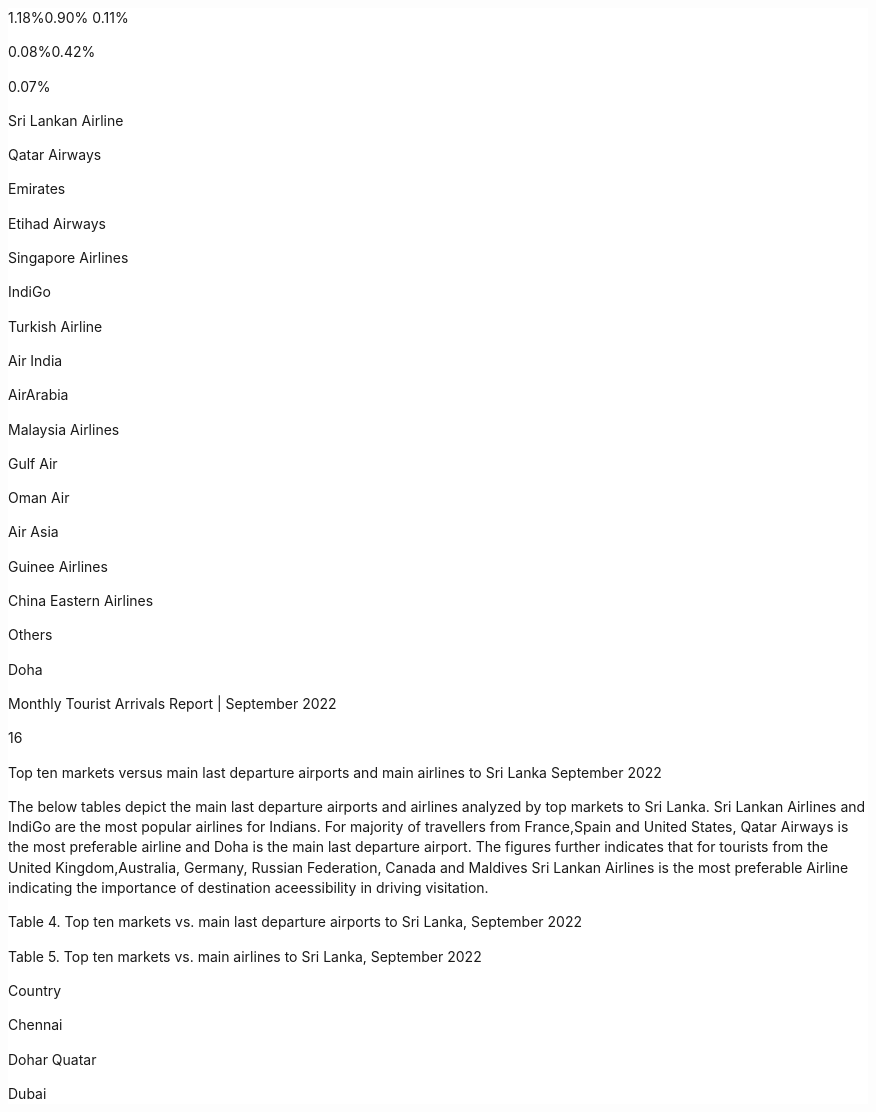 1.18%0.90% 0.11%

0.08%0.42%

0.07%

Sri Lankan Airline

Qatar Airways

Emirates

Etihad Airways

Singapore Airlines

IndiGo

Turkish Airline

Air India

AirArabia

Malaysia Airlines

Gulf Air

Oman Air

Air Asia

Guinee Airlines

China Eastern Airlines

Others

Doha

Monthly Tourist Arrivals Report | September 2022

16

Top ten markets versus main last departure airports and main airlines to Sri Lanka September 2022

The below tables depict the main last departure airports and airlines analyzed by top markets to Sri Lanka. Sri Lankan Airlines and IndiGo are the most popular airlines for Indians. For majority of travellers from France,Spain and United States, Qatar Airways is the most preferable airline and Doha is the main last departure airport. The figures further indicates that for tourists from the United Kingdom,Australia, Germany, Russian Federation, Canada and Maldives Sri Lankan Airlines is the most preferable Airline indicating the importance of destination aceessibility in driving visitation.

Table 4. Top ten markets vs. main last departure airports to Sri Lanka, September 2022

Table 5. Top ten markets vs. main airlines to Sri Lanka, September 2022

Country

Chennai

Dohar Quatar

Dubai
